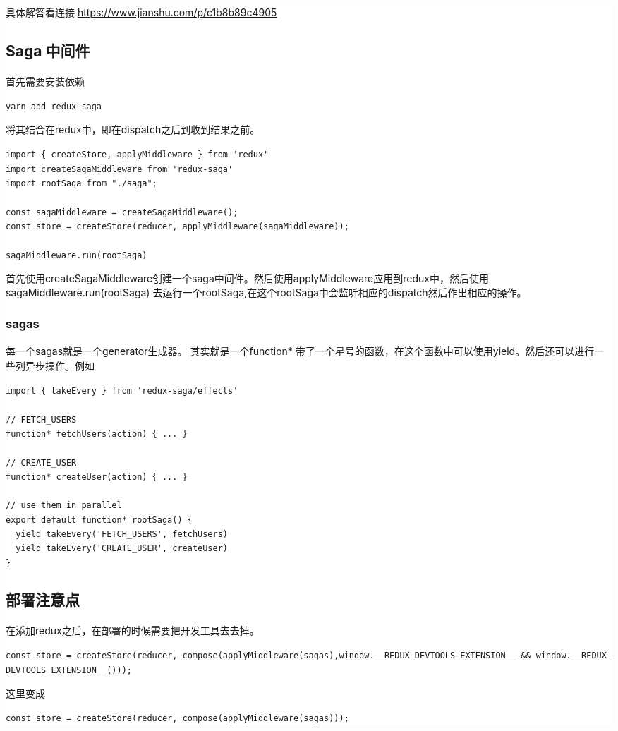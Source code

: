 具体解答看连接 https://www.jianshu.com/p/c1b8b89c4905

## Saga 中间件

首先需要安装依赖
```
yarn add redux-saga
```
将其结合在redux中，即在dispatch之后到收到结果之前。
```
import { createStore, applyMiddleware } from 'redux'
import createSagaMiddleware from 'redux-saga'
import rootSaga from "./saga";

const sagaMiddleware = createSagaMiddleware();
const store = createStore(reducer, applyMiddleware(sagaMiddleware));

sagaMiddleware.run(rootSaga)
```

首先使用createSagaMiddleware创建一个saga中间件。然后使用applyMiddleware应用到redux中，然后使用sagaMiddleware.run(rootSaga) 去运行一个rootSaga,在这个rootSaga中会监听相应的dispatch然后作出相应的操作。

### sagas

每一个sagas就是一个generator生成器。 其实就是一个function* 带了一个星号的函数，在这个函数中可以使用yield。然后还可以进行一些列异步操作。例如
```
import { takeEvery } from 'redux-saga/effects'

// FETCH_USERS
function* fetchUsers(action) { ... }

// CREATE_USER
function* createUser(action) { ... }

// use them in parallel
export default function* rootSaga() {
  yield takeEvery('FETCH_USERS', fetchUsers)
  yield takeEvery('CREATE_USER', createUser)
}
```
## 部署注意点
在添加redux之后，在部署的时候需要把开发工具去去掉。
```
const store = createStore(reducer, compose(applyMiddleware(sagas),window.__REDUX_DEVTOOLS_EXTENSION__ && window.__REDUX_DEVTOOLS_EXTENSION__()));
```
这里变成
```
const store = createStore(reducer, compose(applyMiddleware(sagas)));
```